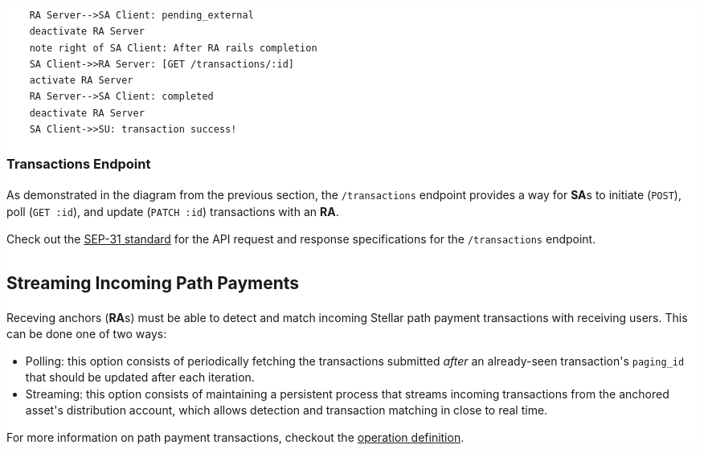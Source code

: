 ```text
    RA Server-->SA Client: pending_external
    deactivate RA Server
    note right of SA Client: After RA rails completion
    SA Client->>RA Server: [GET /transactions/:id]
    activate RA Server
    RA Server-->SA Client: completed
    deactivate RA Server
    SA Client->>SU: transaction success!
```

### Transactions Endpoint

As demonstrated in the diagram from the previous section, the `/transactions` endpoint provides a way for **SA**s to initiate \(`POST`\), poll \(`GET :id`\), and update \(`PATCH :id`\) transactions with an **RA**.

Check out the [SEP-31 standard](https://github.com/stellar/stellar-protocol/blob/master/ecosystem/sep-0031.md) for the API request and response specifications for the `/transactions` endpoint.

## Streaming Incoming Path Payments

Receving anchors \(**RA**s\) must be able to detect and match incoming Stellar path payment transactions with receiving users. This can be done one of two ways:

* Polling: this option consists of periodically fetching the transactions submitted _after_ an already-seen transaction's `paging_id` that should be updated after each iteration.
* Streaming: this option consists of maintaining a persistent process that streams incoming transactions from the anchored asset's distribution account, which allows detection and transaction matching in close to real time.

For more information on path payment transactions, checkout the [operation definition](https://developers.stellar.org/api/resources/operations/object/path-payment-strict-receive/).

